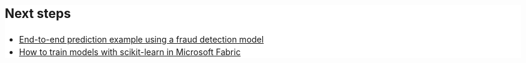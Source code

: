 ## Next steps

- [End-to-end prediction example using a fraud detection model](fraud-detection.md)
- [How to train models with scikit-learn in Microsoft Fabric](train-models-scikit-learn.md)
